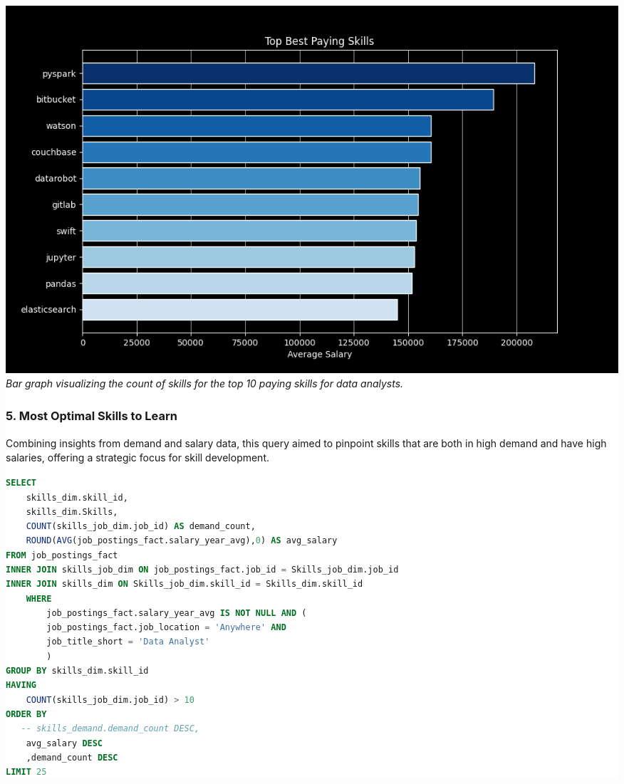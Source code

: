 ![Top Paying Skills](assets\4_top_paying_skills.png)
_Bar graph visualizing the count of skills for the top 10 paying skills for data analysts._

### **5. Most Optimal Skills to Learn**
Combining insights from demand and salary data, this query aimed to pinpoint skills that are both in high demand and have high salaries, offering a strategic focus for skill development.

```SQL
SELECT
    skills_dim.skill_id,
    skills_dim.Skills,
    COUNT(skills_job_dim.job_id) AS demand_count,
    ROUND(AVG(job_postings_fact.salary_year_avg),0) AS avg_salary
FROM job_postings_fact
INNER JOIN skills_job_dim ON job_postings_fact.job_id = Skills_job_dim.job_id  
INNER JOIN skills_dim ON Skills_job_dim.skill_id = Skills_dim.skill_id
    WHERE
        job_postings_fact.salary_year_avg IS NOT NULL AND (
        job_postings_fact.job_location = 'Anywhere' AND
        job_title_short = 'Data Analyst'
        )
GROUP BY skills_dim.skill_id
HAVING
    COUNT(skills_job_dim.job_id) > 10
ORDER BY
   -- skills_demand.demand_count DESC, 
    avg_salary DESC
    ,demand_count DESC 
LIMIT 25
```
